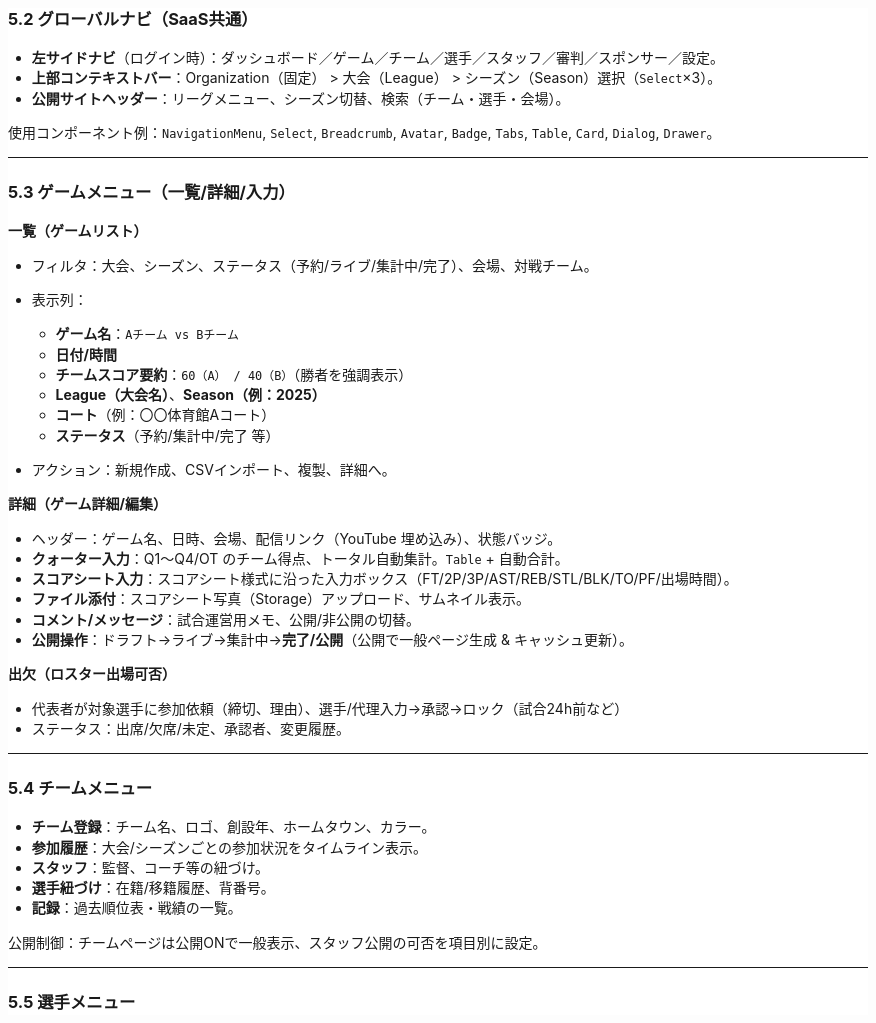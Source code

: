 
### 5.2 グローバルナビ（SaaS共通）

* **左サイドナビ**（ログイン時）：ダッシュボード／ゲーム／チーム／選手／スタッフ／審判／スポンサー／設定。
* **上部コンテキストバー**：Organization（固定） > 大会（League） > シーズン（Season）選択（`Select`×3）。
* **公開サイトヘッダー**：リーグメニュー、シーズン切替、検索（チーム・選手・会場）。

使用コンポーネント例：`NavigationMenu`, `Select`, `Breadcrumb`, `Avatar`, `Badge`, `Tabs`, `Table`, `Card`, `Dialog`, `Drawer`。

---

### 5.3 ゲームメニュー（一覧/詳細/入力）

**一覧（ゲームリスト）**

* フィルタ：大会、シーズン、ステータス（予約/ライブ/集計中/完了）、会場、対戦チーム。
* 表示列：

  * **ゲーム名**：`Aチーム vs Bチーム`
  * **日付/時間**
  * **チームスコア要約**：`60（A） / 40（B）`（勝者を強調表示）
  * **League（大会名）**、**Season（例：2025）**
  * **コート**（例：〇〇体育館Aコート）
  * **ステータス**（予約/集計中/完了 等）
* アクション：新規作成、CSVインポート、複製、詳細へ。

**詳細（ゲーム詳細/編集）**

* ヘッダー：ゲーム名、日時、会場、配信リンク（YouTube 埋め込み）、状態バッジ。
* **クォーター入力**：Q1〜Q4/OT のチーム得点、トータル自動集計。`Table` + 自動合計。
* **スコアシート入力**：スコアシート様式に沿った入力ボックス（FT/2P/3P/AST/REB/STL/BLK/TO/PF/出場時間）。
* **ファイル添付**：スコアシート写真（Storage）アップロード、サムネイル表示。
* **コメント/メッセージ**：試合運営用メモ、公開/非公開の切替。
* **公開操作**：ドラフト→ライブ→集計中→**完了/公開**（公開で一般ページ生成 & キャッシュ更新）。

**出欠（ロスター出場可否）**

* 代表者が対象選手に参加依頼（締切、理由）、選手/代理入力→承認→ロック（試合24h前など）
* ステータス：出席/欠席/未定、承認者、変更履歴。

---

### 5.4 チームメニュー

* **チーム登録**：チーム名、ロゴ、創設年、ホームタウン、カラー。
* **参加履歴**：大会/シーズンごとの参加状況をタイムライン表示。
* **スタッフ**：監督、コーチ等の紐づけ。
* **選手紐づけ**：在籍/移籍履歴、背番号。
* **記録**：過去順位表・戦績の一覧。

公開制御：チームページは公開ONで一般表示、スタッフ公開の可否を項目別に設定。

---

### 5.5 選手メニュー
